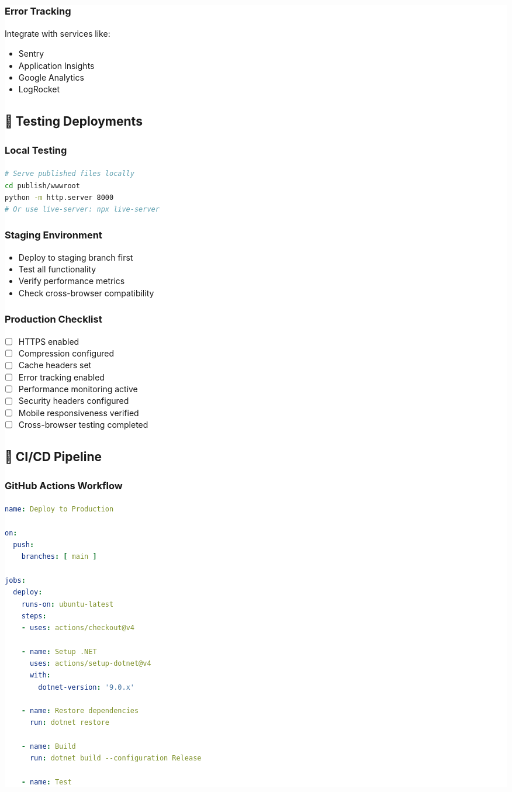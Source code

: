 ### Error Tracking
Integrate with services like:
- Sentry
- Application Insights
- Google Analytics
- LogRocket

## 🧪 Testing Deployments

### Local Testing
```bash
# Serve published files locally
cd publish/wwwroot
python -m http.server 8000
# Or use live-server: npx live-server
```

### Staging Environment
- Deploy to staging branch first
- Test all functionality
- Verify performance metrics
- Check cross-browser compatibility

### Production Checklist
- [ ] HTTPS enabled
- [ ] Compression configured
- [ ] Cache headers set
- [ ] Error tracking enabled
- [ ] Performance monitoring active
- [ ] Security headers configured
- [ ] Mobile responsiveness verified
- [ ] Cross-browser testing completed

## 🔄 CI/CD Pipeline

### GitHub Actions Workflow
```yaml
name: Deploy to Production

on:
  push:
    branches: [ main ]

jobs:
  deploy:
    runs-on: ubuntu-latest
    steps:
    - uses: actions/checkout@v4
    
    - name: Setup .NET
      uses: actions/setup-dotnet@v4
      with:
        dotnet-version: '9.0.x'
        
    - name: Restore dependencies
      run: dotnet restore
      
    - name: Build
      run: dotnet build --configuration Release
      
    - name: Test
```